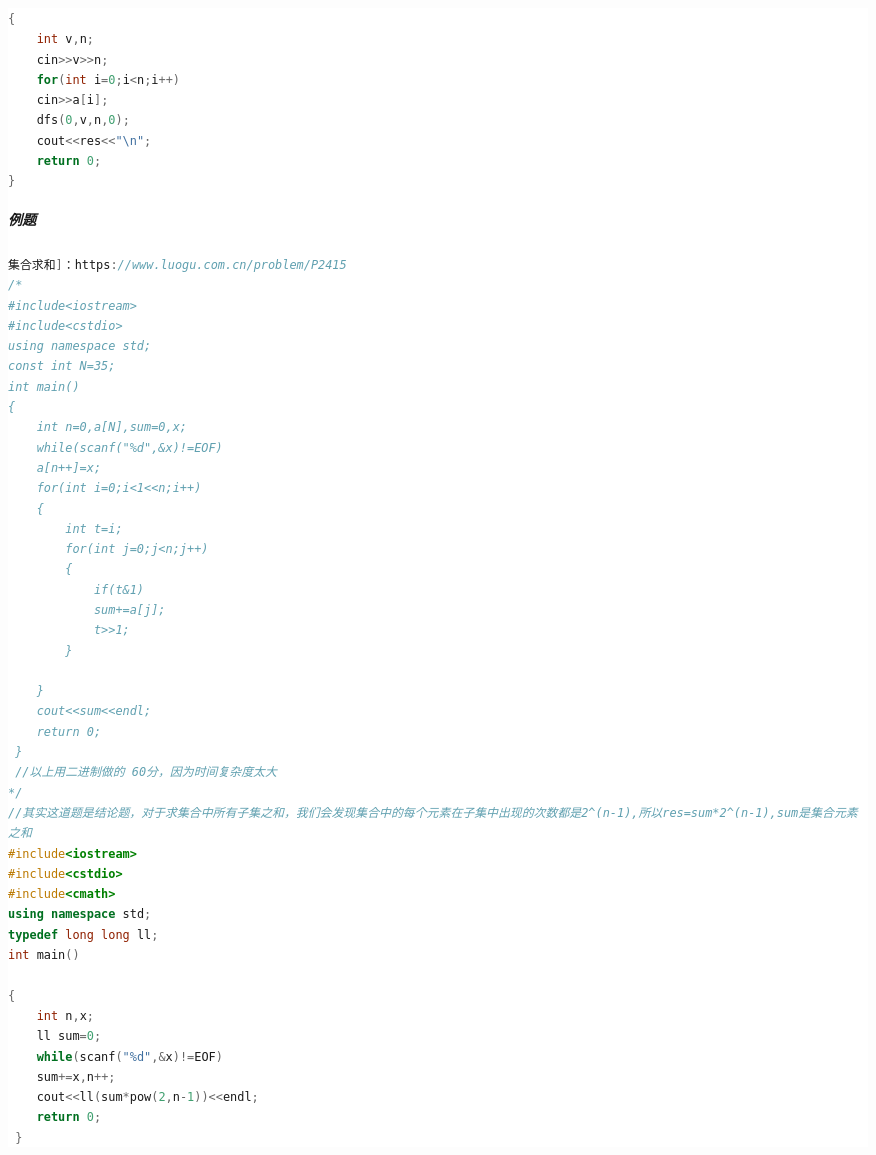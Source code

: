 ```c++
{
	int v,n;
	cin>>v>>n;
	for(int i=0;i<n;i++)
	cin>>a[i];
	dfs(0,v,n,0);
	cout<<res<<"\n";
	return 0;
} 
```



##### 例题

```c++
集合求和]：https://www.luogu.com.cn/problem/P2415
/*
#include<iostream>
#include<cstdio>
using namespace std;
const int N=35;
int main()
{
	int n=0,a[N],sum=0,x;
	while(scanf("%d",&x)!=EOF)
	a[n++]=x;
	for(int i=0;i<1<<n;i++)
	{
		int t=i;
		for(int j=0;j<n;j++)
		{
			if(t&1)
			sum+=a[j];
			t>>1;
		}
		
	}
	cout<<sum<<endl;
	return 0;
 } 
 //以上用二进制做的 60分，因为时间复杂度太大
*/
//其实这道题是结论题，对于求集合中所有子集之和，我们会发现集合中的每个元素在子集中出现的次数都是2^(n-1),所以res=sum*2^(n-1),sum是集合元素之和
#include<iostream>
#include<cstdio>
#include<cmath>
using namespace std;
typedef long long ll;
int main()
    
{
	int n,x;
	ll sum=0;
	while(scanf("%d",&x)!=EOF)
	sum+=x,n++;
	cout<<ll(sum*pow(2,n-1))<<endl;
	return 0;
 } 
```
